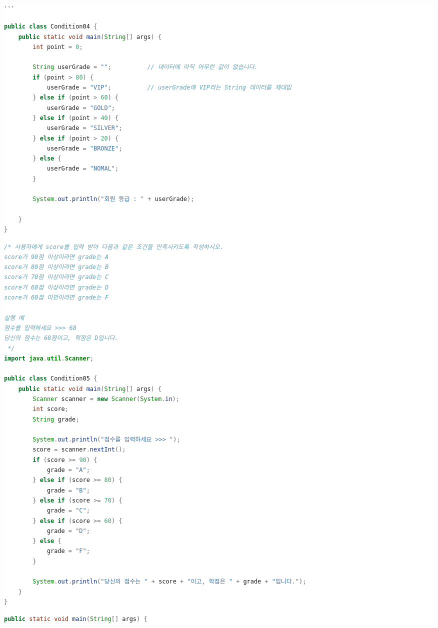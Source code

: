     ```
```java
public class Condition04 {
    public static void main(String[] args) {
        int point = 0;

        String userGrade = "";          // 데이터에 아직 아무런 값이 없습니다.
        if (point > 80) {
            userGrade = "VIP";          // userGrade에 VIP라는 String 데이터를 재대입
        } else if (point > 60) {
            userGrade = "GOLD";
        } else if (point > 40) {
            userGrade = "SILVER";
        } else if (point > 20) {
            userGrade = "BRONZE";
        } else {
            userGrade = "NOMAL";
        }

        System.out.println("회원 등급 : " + userGrade);

    }
}
```

```java
/* 사용자에게 score를 입력 받아 다음과 같은 조건을 만족시키도록 작성하시오.
score가 90점 이상이라면 grade는 A
score가 80점 이상이라면 grade는 B
score가 70점 이상이라면 grade는 C
score가 60점 이상이라면 grade는 D
score가 60점 미만이라면 grade는 F

실행 예
점수를 입력하세요 >>> 68
당신의 점수는 68점이고, 학점은 D입니다.
 */
import java.util.Scanner;

public class Condition05 {
    public static void main(String[] args) {
        Scanner scanner = new Scanner(System.in);
        int score;
        String grade;

        System.out.println("점수를 입력하세요 >>> ");
        score = scanner.nextInt();
        if (score >= 90) {
            grade = "A";
        } else if (score >= 80) {
            grade = "B";
        } else if (score >= 70) {
            grade = "C";
        } else if (score >= 60) {
            grade = "D";
        } else {
            grade = "F";
        }

        System.out.println("당신의 점수는 " + score + "이고, 학점은 " + grade + "입니다.");
    }
}
```
```java
public static void main(String[] args) {
```